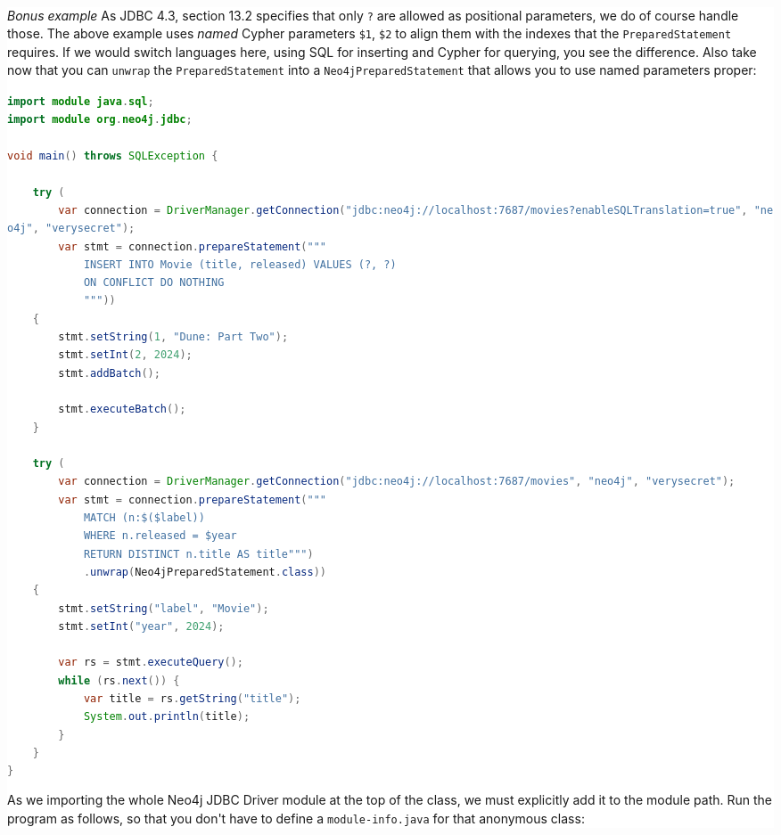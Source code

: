 *Bonus example* As JDBC 4.3, section 13.2 specifies that only `?` are allowed as positional parameters, we do of course handle those. The above example uses _named_ Cypher parameters `$1`, `$2` to align them with the indexes that the `PreparedStatement` requires.  If we would switch languages here, using SQL for inserting and Cypher for querying, you see the difference. Also take now that you can `unwrap` the `PreparedStatement` into a `Neo4jPreparedStatement` that allows you to use named parameters proper:

```java
import module java.sql;
import module org.neo4j.jdbc;

void main() throws SQLException {

    try (
        var connection = DriverManager.getConnection("jdbc:neo4j://localhost:7687/movies?enableSQLTranslation=true", "neo4j", "verysecret");
        var stmt = connection.prepareStatement("""
            INSERT INTO Movie (title, released) VALUES (?, ?)
            ON CONFLICT DO NOTHING
            """))
    {
        stmt.setString(1, "Dune: Part Two");
        stmt.setInt(2, 2024);
        stmt.addBatch();

        stmt.executeBatch();
    }

    try (
        var connection = DriverManager.getConnection("jdbc:neo4j://localhost:7687/movies", "neo4j", "verysecret");
        var stmt = connection.prepareStatement("""
            MATCH (n:$($label))
            WHERE n.released = $year
            RETURN DISTINCT n.title AS title""")
            .unwrap(Neo4jPreparedStatement.class))
    {
        stmt.setString("label", "Movie");
        stmt.setInt("year", 2024);

        var rs = stmt.executeQuery();
        while (rs.next()) {
            var title = rs.getString("title");
            System.out.println(title);
        }
    }
}
```

As we importing the whole Neo4j JDBC Driver module at the top of the class, we must explicitly add it to the module path. Run the program as follows, so that you don't have to define a `module-info.java` for that anonymous class:
